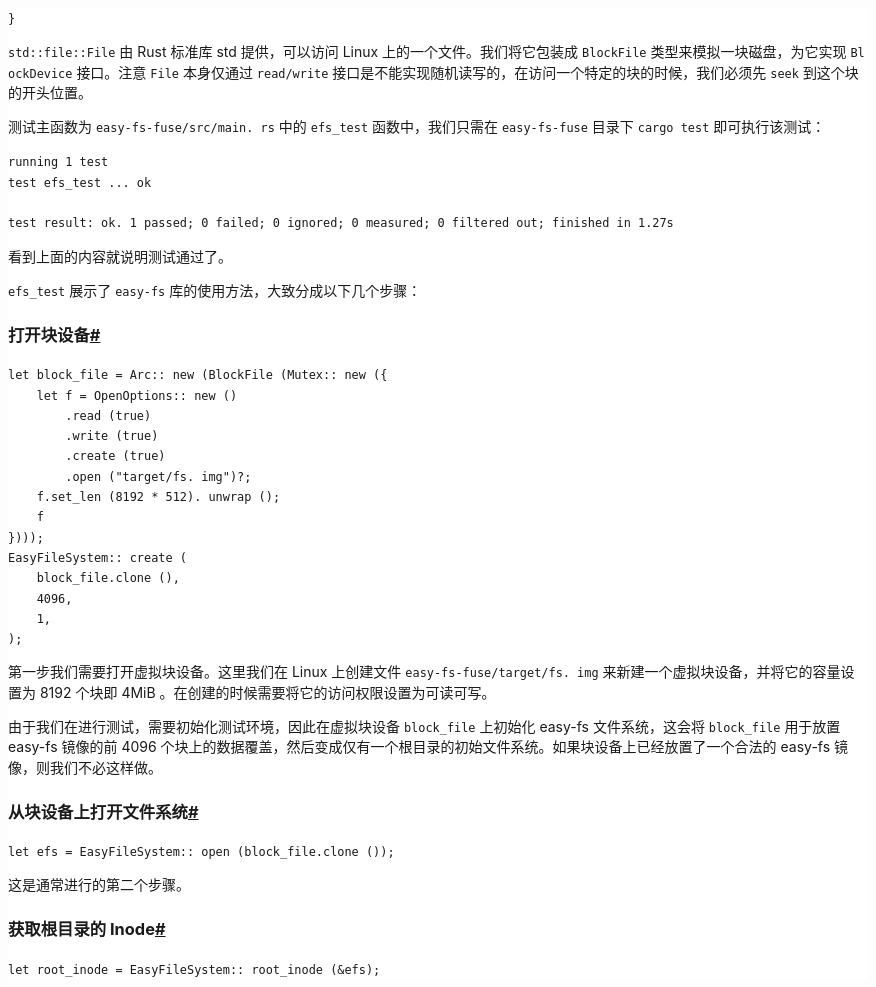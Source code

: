 ```
}
```

`std::file::File` 由 Rust 标准库 std 提供，可以访问 Linux 上的一个文件。我们将它包装成 `BlockFile` 类型来模拟一块磁盘，为它实现 `BlockDevice` 接口。注意 `File` 本身仅通过 `read/write` 接口是不能实现随机读写的，在访问一个特定的块的时候，我们必须先 `seek` 到这个块的开头位置。

测试主函数为 `easy-fs-fuse/src/main. rs` 中的 `efs_test` 函数中，我们只需在 `easy-fs-fuse` 目录下 `cargo test` 即可执行该测试：

```
running 1 test
test efs_test ... ok

test result: ok. 1 passed; 0 failed; 0 ignored; 0 measured; 0 filtered out; finished in 1.27s
```

看到上面的内容就说明测试通过了。

`efs_test` 展示了 `easy-fs` 库的使用方法，大致分成以下几个步骤：

### 打开块设备[#]( #id21 "永久链接至标题")

```
let block_file = Arc:: new (BlockFile (Mutex:: new ({
    let f = OpenOptions:: new ()
        .read (true)
        .write (true)
        .create (true)
        .open ("target/fs. img")?;
    f.set_len (8192 * 512). unwrap ();
    f
})));
EasyFileSystem:: create (
    block_file.clone (),
    4096,
    1,
);
```

第一步我们需要打开虚拟块设备。这里我们在 Linux 上创建文件 `easy-fs-fuse/target/fs. img` 来新建一个虚拟块设备，并将它的容量设置为 8192 个块即 4MiB 。在创建的时候需要将它的访问权限设置为可读可写。

由于我们在进行测试，需要初始化测试环境，因此在虚拟块设备 `block_file` 上初始化 easy-fs 文件系统，这会将 `block_file` 用于放置 easy-fs 镜像的前 4096 个块上的数据覆盖，然后变成仅有一个根目录的初始文件系统。如果块设备上已经放置了一个合法的 easy-fs 镜像，则我们不必这样做。

### 从块设备上打开文件系统[#]( #id22 "永久链接至标题")

```
let efs = EasyFileSystem:: open (block_file.clone ());
```

这是通常进行的第二个步骤。

### 获取根目录的 Inode[#]( #id23 "永久链接至标题")

```
let root_inode = EasyFileSystem:: root_inode (&efs);
```
